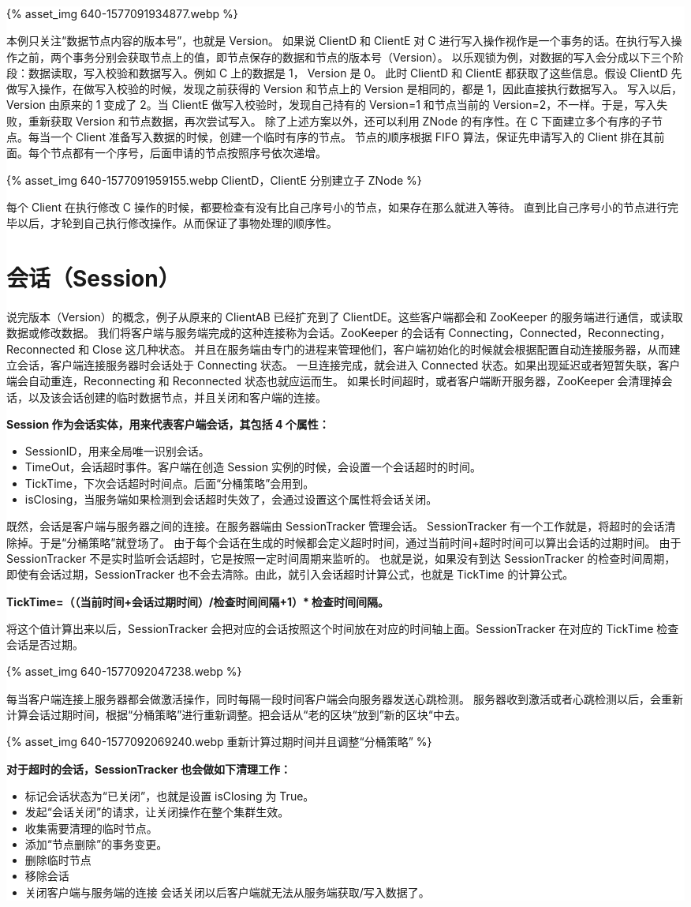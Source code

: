 {% asset_img 640-1577091934877.webp %}

本例只关注“数据节点内容的版本号”，也就是 Version。
如果说 ClientD 和 ClientE 对 C 进行写入操作视作是一个事务的话。在执行写入操作之前，两个事务分别会获取节点上的值，即节点保存的数据和节点的版本号（Version）。
以乐观锁为例，对数据的写入会分成以下三个阶段：数据读取，写入校验和数据写入。例如 C 上的数据是 1， Version 是 0。
此时 ClientD 和 ClientE 都获取了这些信息。假设 ClientD 先做写入操作，在做写入校验的时候，发现之前获得的 Version 和节点上的 Version 是相同的，都是 1，因此直接执行数据写入。
写入以后，Version 由原来的 1 变成了 2。当 ClientE 做写入校验时，发现自己持有的 Version=1 和节点当前的 Version=2，不一样。于是，写入失败，重新获取 Version 和节点数据，再次尝试写入。
除了上述方案以外，还可以利用 ZNode 的有序性。在 C 下面建立多个有序的子节点。每当一个 Client 准备写入数据的时候，创建一个临时有序的节点。
节点的顺序根据 FIFO 算法，保证先申请写入的 Client 排在其前面。每个节点都有一个序号，后面申请的节点按照序号依次递增。

{% asset_img 640-1577091959155.webp ClientD，ClientE 分别建立子 ZNode %}

每个 Client 在执行修改 C 操作的时候，都要检查有没有比自己序号小的节点，如果存在那么就进入等待。
直到比自己序号小的节点进行完毕以后，才轮到自己执行修改操作。从而保证了事物处理的顺序性。

# 会话（Session）

说完版本（Version）的概念，例子从原来的 ClientAB 已经扩充到了 ClientDE。这些客户端都会和 ZooKeeper 的服务端进行通信，或读取数据或修改数据。
我们将客户端与服务端完成的这种连接称为会话。ZooKeeper 的会话有 Connecting，Connected，Reconnecting，Reconnected 和 Close 这几种状态。
并且在服务端由专门的进程来管理他们，客户端初始化的时候就会根据配置自动连接服务器，从而建立会话，客户端连接服务器时会话处于 Connecting 状态。
一旦连接完成，就会进入 Connected 状态。如果出现延迟或者短暂失联，客户端会自动重连，Reconnecting 和 Reconnected 状态也就应运而生。
如果长时间超时，或者客户端断开服务器，ZooKeeper 会清理掉会话，以及该会话创建的临时数据节点，并且关闭和客户端的连接。

**Session 作为会话实体，用来代表客户端会话，其包括 4 个属性：**

- SessionID，用来全局唯一识别会话。
- TimeOut，会话超时事件。客户端在创造 Session 实例的时候，会设置一个会话超时的时间。
- TickTime，下次会话超时时间点。后面“分桶策略”会用到。
- isClosing，当服务端如果检测到会话超时失效了，会通过设置这个属性将会话关闭。

既然，会话是客户端与服务器之间的连接。在服务器端由 SessionTracker 管理会话。
SessionTracker 有一个工作就是，将超时的会话清除掉。于是“分桶策略”就登场了。
由于每个会话在生成的时候都会定义超时时间，通过当前时间+超时时间可以算出会话的过期时间。
由于 SessionTracker 不是实时监听会话超时，它是按照一定时间周期来监听的。
也就是说，如果没有到达 SessionTracker 的检查时间周期，即使有会话过期，SessionTracker 也不会去清除。由此，就引入会话超时计算公式，也就是 TickTime 的计算公式。

<b>TickTime=（（当前时间+会话过期时间）/检查时间间隔+1）* 检查时间间隔。</b>

将这个值计算出来以后，SessionTracker 会把对应的会话按照这个时间放在对应的时间轴上面。SessionTracker 在对应的 TickTime 检查会话是否过期。

{% asset_img 640-1577092047238.webp %}

每当客户端连接上服务器都会做激活操作，同时每隔一段时间客户端会向服务器发送心跳检测。
服务器收到激活或者心跳检测以后，会重新计算会话过期时间，根据“分桶策略”进行重新调整。把会话从“老的区块“放到”新的区块“中去。

{% asset_img 640-1577092069240.webp 重新计算过期时间并且调整“分桶策略” %}

**对于超时的会话，SessionTracker 也会做如下清理工作：**

- 标记会话状态为“已关闭”，也就是设置 isClosing 为 True。
- 发起“会话关闭”的请求，让关闭操作在整个集群生效。
- 收集需要清理的临时节点。
- 添加“节点删除”的事务变更。
- 删除临时节点
- 移除会话
- 关闭客户端与服务端的连接
会话关闭以后客户端就无法从服务端获取/写入数据了。
